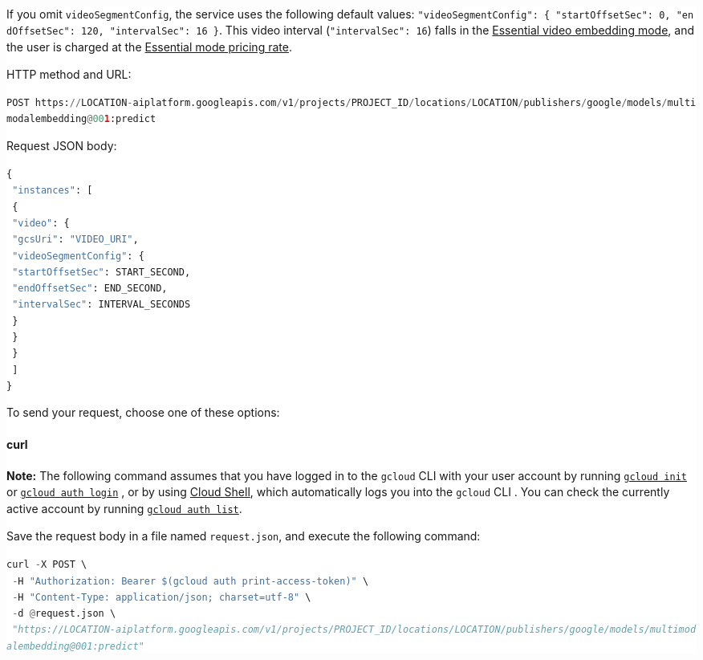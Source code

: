 If you omit `videoSegmentConfig`, the service uses the following default values:
 `"videoSegmentConfig": { "startOffsetSec": 0, "endOffsetSec": 120, "intervalSec": 16 }`.
 This video interval (`"intervalSec": 16`) falls in the
 [Essential video embedding mode](https://cloud.google.com/vertex-ai/generative-ai/docs/embeddings/get-multimodal-embeddings#video-modes), and the user
 is charged at the [Essential mode pricing rate](https://cloud.google.com/vertex-ai/generative-ai/pricing).

HTTP method and URL:

```python
POST https://LOCATION-aiplatform.googleapis.com/v1/projects/PROJECT_ID/locations/LOCATION/publishers/google/models/multimodalembedding@001:predict
```

Request JSON body:

```python
{
 "instances": [
 {
 "video": {
 "gcsUri": "VIDEO_URI",
 "videoSegmentConfig": {
 "startOffsetSec": START_SECOND,
 "endOffsetSec": END_SECOND,
 "intervalSec": INTERVAL_SECONDS
 }
 }
 }
 ]
}

```

To send your request, choose one of these options:

#### curl

**Note:**
The following command assumes that you have logged in to
the `gcloud` CLI with your user account by running
[`gcloud init`](https://cloud.google.com/sdk/gcloud/reference/init)
or
[`gcloud auth login`](https://cloud.google.com/sdk/gcloud/reference/auth/login)
, or by using [Cloud Shell](https://cloud.google.com/shell/docs),
which automatically logs you into the `gcloud` CLI
.
You can check the currently active account by running
[`gcloud auth list`](https://cloud.google.com/sdk/gcloud/reference/auth/list).

Save the request body in a file named `request.json`,
and execute the following command:

```python
curl -X POST \ 
 -H "Authorization: Bearer $(gcloud auth print-access-token)" \ 
 -H "Content-Type: application/json; charset=utf-8" \ 
 -d @request.json \ 
 "https://LOCATION-aiplatform.googleapis.com/v1/projects/PROJECT_ID/locations/LOCATION/publishers/google/models/multimodalembedding@001:predict"
```
